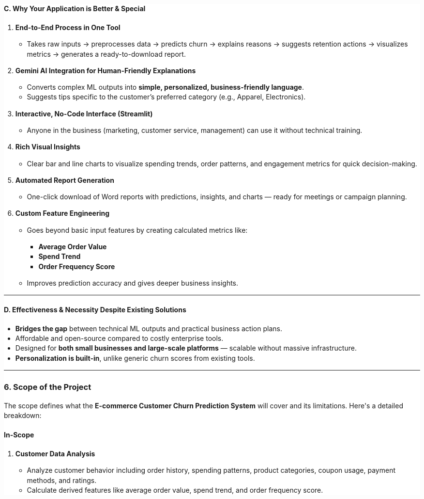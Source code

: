 
#### **C. Why Your Application is Better & Special**

1. **End-to-End Process in One Tool**

   * Takes raw inputs → preprocesses data → predicts churn → explains reasons → suggests retention actions → visualizes metrics → generates a ready-to-download report.

2. **Gemini AI Integration for Human-Friendly Explanations**

   * Converts complex ML outputs into **simple, personalized, business-friendly language**.
   * Suggests tips specific to the customer’s preferred category (e.g., Apparel, Electronics).

3. **Interactive, No-Code Interface (Streamlit)**

   * Anyone in the business (marketing, customer service, management) can use it without technical training.

4. **Rich Visual Insights**

   * Clear bar and line charts to visualize spending trends, order patterns, and engagement metrics for quick decision-making.

5. **Automated Report Generation**

   * One-click download of Word reports with predictions, insights, and charts — ready for meetings or campaign planning.

6. **Custom Feature Engineering**

   * Goes beyond basic input features by creating calculated metrics like:

     * **Average Order Value**
     * **Spend Trend**
     * **Order Frequency Score**
   * Improves prediction accuracy and gives deeper business insights.

---

#### **D. Effectiveness & Necessity Despite Existing Solutions**

* **Bridges the gap** between technical ML outputs and practical business action plans.
* Affordable and open-source compared to costly enterprise tools.
* Designed for **both small businesses and large-scale platforms** — scalable without massive infrastructure.
* **Personalization is built-in**, unlike generic churn scores from existing tools.

---
### 6. **Scope of the Project**

The scope defines what the **E-commerce Customer Churn Prediction System** will cover and its limitations. Here's a detailed breakdown:

#### **In-Scope**

1. **Customer Data Analysis**

   * Analyze customer behavior including order history, spending patterns, product categories, coupon usage, payment methods, and ratings.
   * Calculate derived features like average order value, spend trend, and order frequency score.

